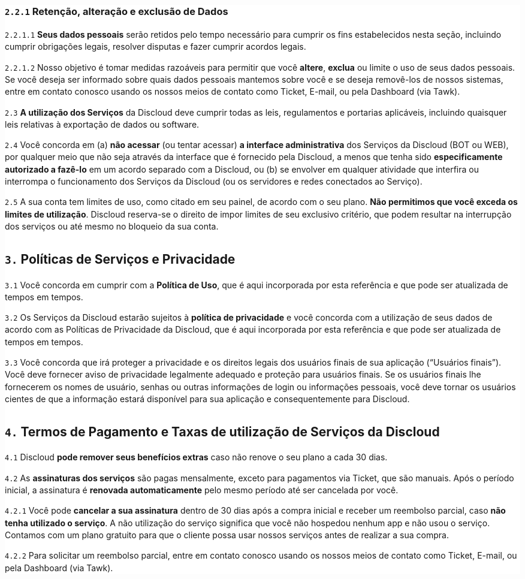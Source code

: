 ### `2.2.1` Retenção, alteração e exclusão de Dados
`2.2.1.1` **Seus dados pessoais** serão retidos pelo tempo necessário para cumprir os fins estabelecidos nesta seção, incluindo cumprir obrigações legais, resolver disputas e fazer cumprir acordos legais.

`2.2.1.2` Nosso objetivo é tomar medidas razoáveis ​​para permitir que você **altere**, **exclua** ou limite o uso de seus dados pessoais. Se você deseja ser informado sobre quais dados pessoais mantemos sobre você e se deseja removê-los de nossos sistemas, entre em contato conosco usando os nossos meios de contato como Ticket, E-mail, ou pela Dashboard (via Tawk).

`2.3` **A utilização dos Serviços** da Discloud deve cumprir todas as leis, regulamentos e portarias aplicáveis, incluindo quaisquer leis relativas à exportação de dados ou software.

`2.4` Você concorda em (a) **não acessar** (ou tentar acessar) **a interface administrativa** dos Serviços da Discloud (BOT ou WEB), por qualquer meio que não seja através da interface que é fornecido pela Discloud, a menos que tenha sido **especificamente autorizado a fazê-lo** em um acordo separado com a Discloud, ou (b) se envolver em qualquer atividade que interfira ou interrompa o funcionamento dos Serviços da Discloud (ou os servidores e redes conectados ao Serviço).

`2.5` A sua conta tem limites de uso, como citado em seu painel, de acordo com o seu plano. **Não permitimos que você exceda os limites de utilização**. Discloud reserva-se o direito de impor limites de seu exclusivo critério, que podem resultar na interrupção dos serviços ou até mesmo no bloqueio da sua conta.

## `3.` Políticas de Serviços e Privacidade

`3.1` Você concorda em cumprir com a **Política de Uso**, que é aqui incorporada por esta referência e que pode ser atualizada de tempos em tempos.

`3.2` Os Serviços da Discloud estarão sujeitos à **política de privacidade** e você concorda com a utilização de seus dados de acordo com as Políticas de Privacidade da Discloud, que é aqui incorporada por esta referência e que pode ser atualizada de tempos em tempos.

`3.3` Você concorda que irá proteger a privacidade e os direitos legais dos usuários finais de sua aplicação (“Usuários finais”). Você deve fornecer aviso de privacidade legalmente adequado e proteção para usuários finais. Se os usuários finais lhe fornecerem os nomes de usuário, senhas ou outras informações de login ou informações pessoais, você deve tornar os usuários cientes de que a informação estará disponível para sua aplicação e consequentemente para Discloud.

## `4.` Termos de Pagamento e Taxas de utilização de Serviços da Discloud

`4.1` Discloud **pode remover seus benefícios extras** caso não renove o seu plano a cada 30 dias.

`4.2` As **assinaturas dos serviços** são pagas mensalmente, exceto para pagamentos via Ticket, que são manuais. Após o período inicial, a assinatura é **renovada automaticamente** pelo mesmo período até ser cancelada por você.

`4.2.1` Você pode **cancelar a sua assinatura** dentro de 30 dias após a compra inicial e receber um reembolso parcial, caso **não tenha utilizado o serviço**. A não utilização do serviço significa que você não hospedou nenhum app e não usou o serviço. Contamos com um plano gratuito para que o cliente possa usar nossos serviços antes de realizar a sua compra.

`4.2.2` Para solicitar um reembolso parcial, entre em contato conosco usando os nossos meios de contato como Ticket, E-mail, ou pela Dashboard (via Tawk).
